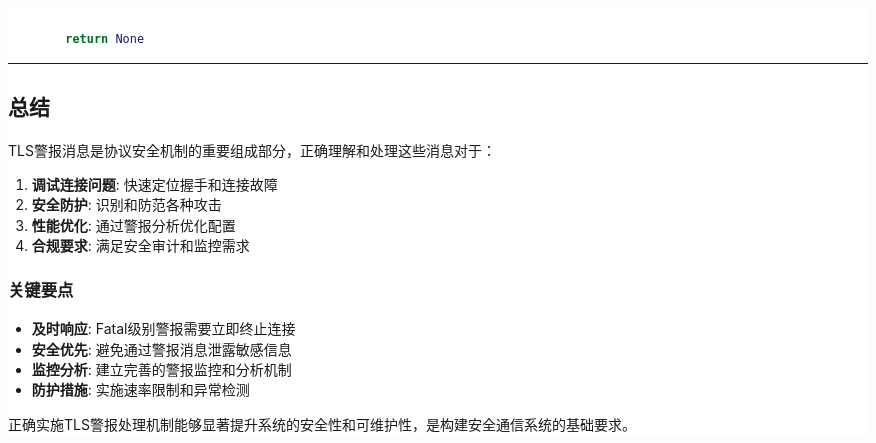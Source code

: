```python
        
        return None
```

---

## 总结

TLS警报消息是协议安全机制的重要组成部分，正确理解和处理这些消息对于：

1. **调试连接问题**: 快速定位握手和连接故障
2. **安全防护**: 识别和防范各种攻击
3. **性能优化**: 通过警报分析优化配置
4. **合规要求**: 满足安全审计和监控需求

### 关键要点

- **及时响应**: Fatal级别警报需要立即终止连接
- **安全优先**: 避免通过警报消息泄露敏感信息
- **监控分析**: 建立完善的警报监控和分析机制
- **防护措施**: 实施速率限制和异常检测

正确实施TLS警报处理机制能够显著提升系统的安全性和可维护性，是构建安全通信系统的基础要求。 